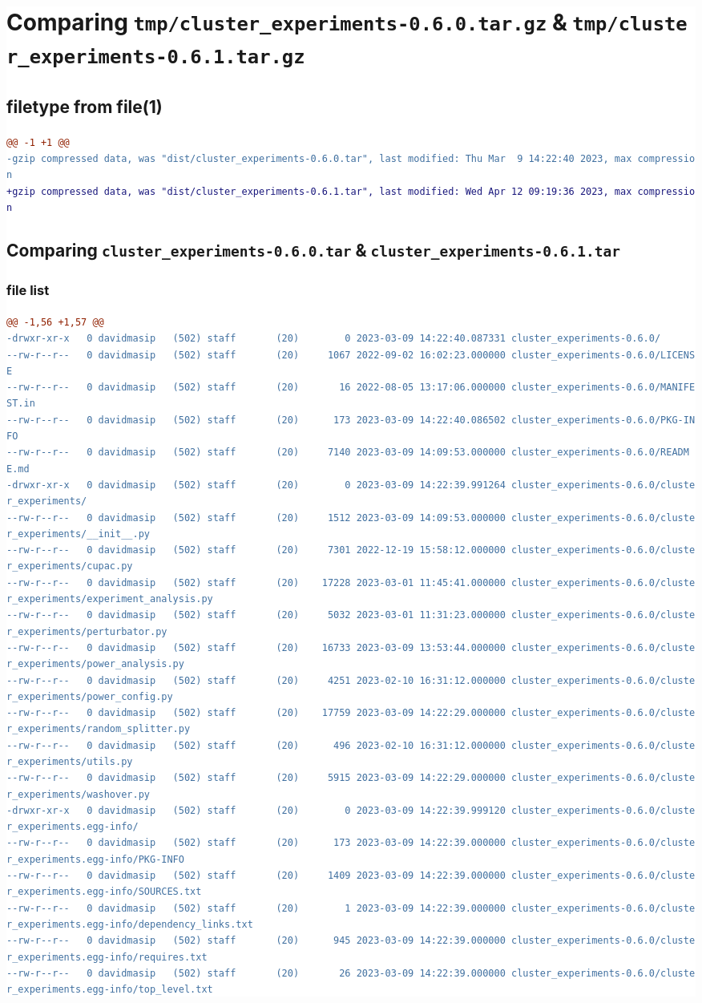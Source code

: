 # Comparing `tmp/cluster_experiments-0.6.0.tar.gz` & `tmp/cluster_experiments-0.6.1.tar.gz`

## filetype from file(1)

```diff
@@ -1 +1 @@
-gzip compressed data, was "dist/cluster_experiments-0.6.0.tar", last modified: Thu Mar  9 14:22:40 2023, max compression
+gzip compressed data, was "dist/cluster_experiments-0.6.1.tar", last modified: Wed Apr 12 09:19:36 2023, max compression
```

## Comparing `cluster_experiments-0.6.0.tar` & `cluster_experiments-0.6.1.tar`

### file list

```diff
@@ -1,56 +1,57 @@
-drwxr-xr-x   0 davidmasip   (502) staff       (20)        0 2023-03-09 14:22:40.087331 cluster_experiments-0.6.0/
--rw-r--r--   0 davidmasip   (502) staff       (20)     1067 2022-09-02 16:02:23.000000 cluster_experiments-0.6.0/LICENSE
--rw-r--r--   0 davidmasip   (502) staff       (20)       16 2022-08-05 13:17:06.000000 cluster_experiments-0.6.0/MANIFEST.in
--rw-r--r--   0 davidmasip   (502) staff       (20)      173 2023-03-09 14:22:40.086502 cluster_experiments-0.6.0/PKG-INFO
--rw-r--r--   0 davidmasip   (502) staff       (20)     7140 2023-03-09 14:09:53.000000 cluster_experiments-0.6.0/README.md
-drwxr-xr-x   0 davidmasip   (502) staff       (20)        0 2023-03-09 14:22:39.991264 cluster_experiments-0.6.0/cluster_experiments/
--rw-r--r--   0 davidmasip   (502) staff       (20)     1512 2023-03-09 14:09:53.000000 cluster_experiments-0.6.0/cluster_experiments/__init__.py
--rw-r--r--   0 davidmasip   (502) staff       (20)     7301 2022-12-19 15:58:12.000000 cluster_experiments-0.6.0/cluster_experiments/cupac.py
--rw-r--r--   0 davidmasip   (502) staff       (20)    17228 2023-03-01 11:45:41.000000 cluster_experiments-0.6.0/cluster_experiments/experiment_analysis.py
--rw-r--r--   0 davidmasip   (502) staff       (20)     5032 2023-03-01 11:31:23.000000 cluster_experiments-0.6.0/cluster_experiments/perturbator.py
--rw-r--r--   0 davidmasip   (502) staff       (20)    16733 2023-03-09 13:53:44.000000 cluster_experiments-0.6.0/cluster_experiments/power_analysis.py
--rw-r--r--   0 davidmasip   (502) staff       (20)     4251 2023-02-10 16:31:12.000000 cluster_experiments-0.6.0/cluster_experiments/power_config.py
--rw-r--r--   0 davidmasip   (502) staff       (20)    17759 2023-03-09 14:22:29.000000 cluster_experiments-0.6.0/cluster_experiments/random_splitter.py
--rw-r--r--   0 davidmasip   (502) staff       (20)      496 2023-02-10 16:31:12.000000 cluster_experiments-0.6.0/cluster_experiments/utils.py
--rw-r--r--   0 davidmasip   (502) staff       (20)     5915 2023-03-09 14:22:29.000000 cluster_experiments-0.6.0/cluster_experiments/washover.py
-drwxr-xr-x   0 davidmasip   (502) staff       (20)        0 2023-03-09 14:22:39.999120 cluster_experiments-0.6.0/cluster_experiments.egg-info/
--rw-r--r--   0 davidmasip   (502) staff       (20)      173 2023-03-09 14:22:39.000000 cluster_experiments-0.6.0/cluster_experiments.egg-info/PKG-INFO
--rw-r--r--   0 davidmasip   (502) staff       (20)     1409 2023-03-09 14:22:39.000000 cluster_experiments-0.6.0/cluster_experiments.egg-info/SOURCES.txt
--rw-r--r--   0 davidmasip   (502) staff       (20)        1 2023-03-09 14:22:39.000000 cluster_experiments-0.6.0/cluster_experiments.egg-info/dependency_links.txt
--rw-r--r--   0 davidmasip   (502) staff       (20)      945 2023-03-09 14:22:39.000000 cluster_experiments-0.6.0/cluster_experiments.egg-info/requires.txt
--rw-r--r--   0 davidmasip   (502) staff       (20)       26 2023-03-09 14:22:39.000000 cluster_experiments-0.6.0/cluster_experiments.egg-info/top_level.txt
```